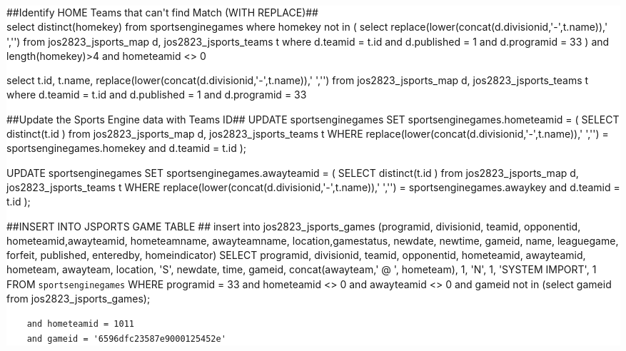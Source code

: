 ##Identify HOME Teams that can't find Match (WITH REPLACE)##        
select distinct(homekey) 
from sportsenginegames
where homekey not in (
	select replace(lower(concat(d.divisionid,'-',t.name)),' ','')
	from jos2823_jsports_map d, jos2823_jsports_teams t
	where d.teamid = t.id
	and d.published = 1
	and d.programid = 33
)
and length(homekey)>4
and hometeamid <> 0

select t.id, t.name, replace(lower(concat(d.divisionid,'-',t.name)),' ','')
	from jos2823_jsports_map d, jos2823_jsports_teams t
	where d.teamid = t.id
	and d.published = 1
	and d.programid = 33

##Update the Sports Engine data with Teams ID##
UPDATE sportsenginegames 
SET sportsenginegames.hometeamid = 
	( SELECT distinct(t.id ) 
		from jos2823_jsports_map d, jos2823_jsports_teams t 
		WHERE replace(lower(concat(d.divisionid,'-',t.name)),' ','') = sportsenginegames.homekey and d.teamid = t.id );


		

UPDATE sportsenginegames 
SET sportsenginegames.awayteamid = 
	( SELECT distinct(t.id ) 
		from jos2823_jsports_map d, jos2823_jsports_teams t 
		WHERE replace(lower(concat(d.divisionid,'-',t.name)),' ','') = sportsenginegames.awaykey and d.teamid = t.id );
		
		
		


##INSERT INTO JSPORTS GAME TABLE ##
insert into jos2823_jsports_games (programid, divisionid, teamid, opponentid, hometeamid,awayteamid, hometeamname, awayteamname, location,gamestatus, newdate, newtime, gameid, name, leaguegame, forfeit, published, enteredby, homeindicator)
	SELECT programid, divisionid, teamid, opponentid, hometeamid, awayteamid, hometeam, awayteam, location, 'S', newdate, time, gameid,
		concat(awayteam,' @ ', hometeam), 1, 'N', 1, 'SYSTEM IMPORT', 1
	FROM `sportsenginegames` 
	WHERE programid = 33
		and hometeamid <> 0
		and awayteamid <> 0
		and gameid not in (select gameid from jos2823_jsports_games);

		and hometeamid = 1011
		and gameid = '6596dfc23587e9000125452e'	

